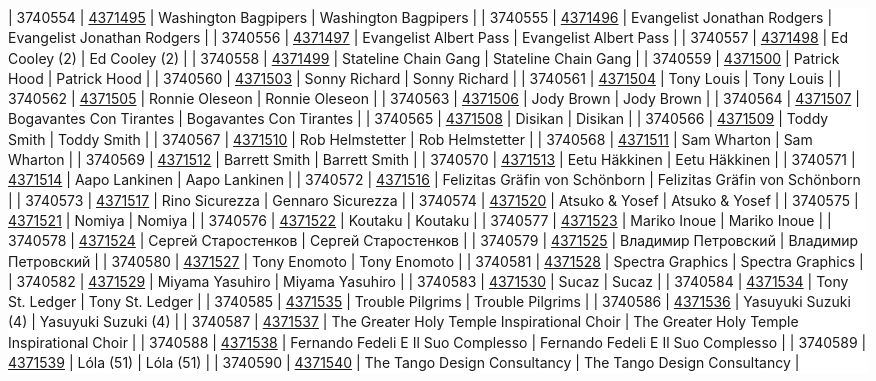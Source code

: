 | 3740554 | [4371495](https://www.discogs.com/artist/4371495) | Washington Bagpipers | Washington Bagpipers |
| 3740555 | [4371496](https://www.discogs.com/artist/4371496) | Evangelist Jonathan Rodgers | Evangelist Jonathan Rodgers |
| 3740556 | [4371497](https://www.discogs.com/artist/4371497) | Evangelist Albert Pass | Evangelist Albert Pass |
| 3740557 | [4371498](https://www.discogs.com/artist/4371498) | Ed Cooley (2) | Ed Cooley (2) |
| 3740558 | [4371499](https://www.discogs.com/artist/4371499) | Stateline Chain Gang | Stateline Chain Gang |
| 3740559 | [4371500](https://www.discogs.com/artist/4371500) | Patrick Hood | Patrick Hood |
| 3740560 | [4371503](https://www.discogs.com/artist/4371503) | Sonny Richard | Sonny Richard |
| 3740561 | [4371504](https://www.discogs.com/artist/4371504) | Tony Louis | Tony Louis |
| 3740562 | [4371505](https://www.discogs.com/artist/4371505) | Ronnie Oleseon | Ronnie Oleseon |
| 3740563 | [4371506](https://www.discogs.com/artist/4371506) | Jody Brown | Jody Brown |
| 3740564 | [4371507](https://www.discogs.com/artist/4371507) | Bogavantes Con Tirantes | Bogavantes Con Tirantes |
| 3740565 | [4371508](https://www.discogs.com/artist/4371508) | Disikan | Disikan |
| 3740566 | [4371509](https://www.discogs.com/artist/4371509) | Toddy Smith | Toddy Smith |
| 3740567 | [4371510](https://www.discogs.com/artist/4371510) | Rob Helmstetter | Rob Helmstetter |
| 3740568 | [4371511](https://www.discogs.com/artist/4371511) | Sam Wharton | Sam Wharton |
| 3740569 | [4371512](https://www.discogs.com/artist/4371512) | Barrett Smith | Barrett Smith |
| 3740570 | [4371513](https://www.discogs.com/artist/4371513) | Eetu Häkkinen | Eetu Häkkinen |
| 3740571 | [4371514](https://www.discogs.com/artist/4371514) | Aapo Lankinen | Aapo Lankinen |
| 3740572 | [4371516](https://www.discogs.com/artist/4371516) | Felizitas Gräfin von Schönborn | Felizitas Gräfin von Schönborn |
| 3740573 | [4371517](https://www.discogs.com/artist/4371517) | Rino Sicurezza | Gennaro Sicurezza |
| 3740574 | [4371520](https://www.discogs.com/artist/4371520) | Atsuko & Yosef | Atsuko & Yosef |
| 3740575 | [4371521](https://www.discogs.com/artist/4371521) | Nomiya | Nomiya |
| 3740576 | [4371522](https://www.discogs.com/artist/4371522) | Koutaku | Koutaku |
| 3740577 | [4371523](https://www.discogs.com/artist/4371523) | Mariko Inoue | Mariko Inoue |
| 3740578 | [4371524](https://www.discogs.com/artist/4371524) | Сергей Старостенков | Сергей Старостенков |
| 3740579 | [4371525](https://www.discogs.com/artist/4371525) | Владимир Петровский | Владимир Петровский |
| 3740580 | [4371527](https://www.discogs.com/artist/4371527) | Tony Enomoto | Tony Enomoto |
| 3740581 | [4371528](https://www.discogs.com/artist/4371528) | Spectra Graphics | Spectra Graphics |
| 3740582 | [4371529](https://www.discogs.com/artist/4371529) | Miyama Yasuhiro | Miyama Yasuhiro |
| 3740583 | [4371530](https://www.discogs.com/artist/4371530) | Sucaz | Sucaz |
| 3740584 | [4371534](https://www.discogs.com/artist/4371534) | Tony St. Ledger | Tony St. Ledger |
| 3740585 | [4371535](https://www.discogs.com/artist/4371535) | Trouble Pilgrims | Trouble Pilgrims |
| 3740586 | [4371536](https://www.discogs.com/artist/4371536) | Yasuyuki Suzuki (4) | Yasuyuki Suzuki (4) |
| 3740587 | [4371537](https://www.discogs.com/artist/4371537) | The Greater Holy Temple Inspirational Choir | The Greater Holy Temple Inspirational Choir |
| 3740588 | [4371538](https://www.discogs.com/artist/4371538) | Fernando Fedeli E Il Suo Complesso | Fernando Fedeli E Il Suo Complesso |
| 3740589 | [4371539](https://www.discogs.com/artist/4371539) | Lóla (51) | Lóla (51) |
| 3740590 | [4371540](https://www.discogs.com/artist/4371540) | The Tango Design Consultancy | The Tango Design Consultancy |